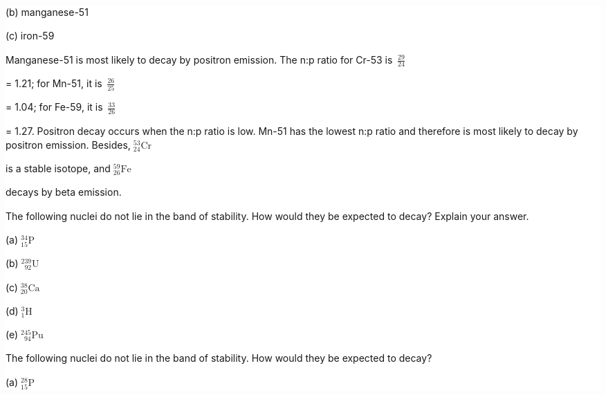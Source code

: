 (b) manganese-51

(c) iron-59

</div>
<div data-type="solution" class="solution" markdown="1">
Manganese-51 is most likely to decay by positron emission. The n:p ratio for Cr-53 is <math xmlns="http://www.w3.org/1998/Math/MathML"><mrow><mspace width="0.2em" /><mfrac><mrow><mn>29</mn></mrow><mrow><mn>24</mn></mrow></mfrac><mspace width="0.2em" /></mrow></math>

 = 1.21; for Mn-51, it is <math xmlns="http://www.w3.org/1998/Math/MathML"><mrow><mspace width="0.2em" /><mfrac><mrow><mn>26</mn></mrow><mrow><mn>25</mn></mrow></mfrac><mspace width="0.2em" /></mrow></math>

 = 1.04; for Fe-59, it is <math xmlns="http://www.w3.org/1998/Math/MathML"><mrow><mspace width="0.2em" /><mfrac><mrow><mn>33</mn></mrow><mrow><mn>26</mn></mrow></mfrac><mspace width="0.2em" /></mrow></math>

 = 1.27. Positron decay occurs when the n:p ratio is low. Mn-51 has the lowest n:p ratio and therefore is most likely to decay by positron emission. Besides, <math xmlns="http://www.w3.org/1998/Math/MathML"><mrow> <msubsup><mrow /><mrow><mn>24</mn></mrow><mn>53</mn></msubsup><mtext>Cr</mtext> </mrow></math>

 is a stable isotope, and <math xmlns="http://www.w3.org/1998/Math/MathML"><mrow> <msubsup><mrow /><mrow><mn>26</mn></mrow><mn>59</mn></msubsup><mtext>Fe</mtext> </mrow></math>

 decays by beta emission.

</div>
</div>

<div data-type="exercise" class="exercise">
<div data-type="problem" class="problem" markdown="1">
The following nuclei do not lie in the band of stability. How would they be expected to decay? Explain your answer.

(a) <math xmlns="http://www.w3.org/1998/Math/MathML"><mrow> <msubsup><mrow /><mrow><mn>15</mn></mrow><mn>34</mn></msubsup><mtext>P</mtext> </mrow></math>

(b) <math xmlns="http://www.w3.org/1998/Math/MathML"><mrow> <msubsup><mrow /><mrow><mspace width="0.5em" /><mn>92</mn></mrow><mn>239</mn></msubsup><mtext>U</mtext> </mrow></math>

(c) <math xmlns="http://www.w3.org/1998/Math/MathML"><mrow> <msubsup><mrow /><mrow><mn>20</mn></mrow><mn>38</mn></msubsup><mtext>Ca</mtext> </mrow></math>

(d) <math xmlns="http://www.w3.org/1998/Math/MathML"><mrow> <msubsup><mrow /><mrow><mn>1</mn></mrow><mn>3</mn></msubsup><mtext>H</mtext> </mrow></math>

(e) <math xmlns="http://www.w3.org/1998/Math/MathML"><mrow> <msubsup><mrow /><mrow><mspace width="0.5em" /><mn>94</mn></mrow><mn>245</mn></msubsup><mtext>Pu</mtext> </mrow></math>

</div>
</div>

<div data-type="exercise" class="exercise">
<div data-type="problem" class="problem" markdown="1">
The following nuclei do not lie in the band of stability. How would they be expected to decay?

(a) <math xmlns="http://www.w3.org/1998/Math/MathML"><mrow> <msubsup><mrow /><mrow><mn>15</mn></mrow><mn>28</mn></msubsup><mtext>P</mtext> </mrow></math>
